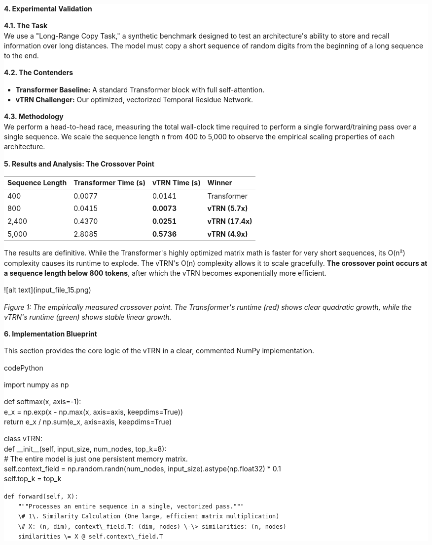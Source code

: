 **4\. Experimental Validation**

**4.1. The Task**  
We use a "Long-Range Copy Task," a synthetic benchmark designed to test an architecture's ability to store and recall information over long distances. The model must copy a short sequence of random digits from the beginning of a long sequence to the end.

**4.2. The Contenders**

* **Transformer Baseline:** A standard Transformer block with full self-attention.  
* **vTRN Challenger:** Our optimized, vectorized Temporal Residue Network.

**4.3. Methodology**  
We perform a head-to-head race, measuring the total wall-clock time required to perform a single forward/training pass over a single sequence. We scale the sequence length n from 400 to 5,000 to observe the empirical scaling properties of each architecture.

**5\. Results and Analysis: The Crossover Point**

| Sequence Length | Transformer Time (s) | vTRN Time (s) | Winner |
| :---- | :---- | :---- | :---- |
| 400 | 0.0077 | 0.0141 | Transformer |
| 800 | 0.0415 | **0.0073** | **vTRN (5.7x)** |
| 2,400 | 0.4370 | **0.0251** | **vTRN (17.4x)** |
| 5,000 | 2.8085 | **0.5736** | **vTRN (4.9x)** |

The results are definitive. While the Transformer's highly optimized matrix math is faster for very short sequences, its O(n²) complexity causes its runtime to explode. The vTRN's O(n) complexity allows it to scale gracefully. **The crossover point occurs at a sequence length below 800 tokens**, after which the vTRN becomes exponentially more efficient.

\!\[alt text\](input\_file\_15.png)

*Figure 1: The empirically measured crossover point. The Transformer's runtime (red) shows clear quadratic growth, while the vTRN's runtime (green) shows stable linear growth.*

**6\. Implementation Blueprint**

This section provides the core logic of the vTRN in a clear, commented NumPy implementation.

codePython

import numpy as np

def softmax(x, axis=-1):  
    e\_x \= np.exp(x \- np.max(x, axis=axis, keepdims=True))  
    return e\_x / np.sum(e\_x, axis=axis, keepdims=True)

class vTRN:  
    def \_\_init\_\_(self, input\_size, num\_nodes, top\_k=8):  
        \# The entire model is just one persistent memory matrix.  
        self.context\_field \= np.random.randn(num\_nodes, input\_size).astype(np.float32) \* 0.1  
        self.top\_k \= top\_k

    def forward(self, X):  
        """Processes an entire sequence in a single, vectorized pass."""  
        \# 1\. Similarity Calculation (One large, efficient matrix multiplication)  
        \# X: (n, dim), context\_field.T: (dim, nodes) \-\> similarities: (n, nodes)  
        similarities \= X @ self.context\_field.T  
          